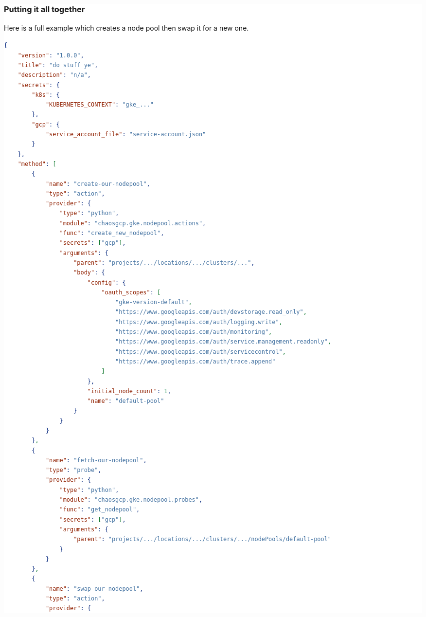 [k8sctk]: https://docs.chaostoolkit.org/drivers/kubernetes/

### Putting it all together

Here is a full example which creates a node pool then swap it for a new one.

```json
{
    "version": "1.0.0",
    "title": "do stuff ye",
    "description": "n/a",
    "secrets": {
        "k8s": {
            "KUBERNETES_CONTEXT": "gke_..."
        },
        "gcp": {
            "service_account_file": "service-account.json"
        }
    },
    "method": [
        {
            "name": "create-our-nodepool",
            "type": "action",
            "provider": {
                "type": "python",
                "module": "chaosgcp.gke.nodepool.actions",
                "func": "create_new_nodepool",
                "secrets": ["gcp"],
                "arguments": {
                    "parent": "projects/.../locations/.../clusters/...",
                    "body": {
                        "config": { 
                            "oauth_scopes": [
                                "gke-version-default",
                                "https://www.googleapis.com/auth/devstorage.read_only",
                                "https://www.googleapis.com/auth/logging.write",
                                "https://www.googleapis.com/auth/monitoring",
                                "https://www.googleapis.com/auth/service.management.readonly",
                                "https://www.googleapis.com/auth/servicecontrol",
                                "https://www.googleapis.com/auth/trace.append"
                            ]
                        },
                        "initial_node_count": 1,
                        "name": "default-pool"
                    }
                }
            }
        },
        {
            "name": "fetch-our-nodepool",
            "type": "probe",
            "provider": {
                "type": "python",
                "module": "chaosgcp.gke.nodepool.probes",
                "func": "get_nodepool",
                "secrets": ["gcp"],
                "arguments": {
                    "parent": "projects/.../locations/.../clusters/.../nodePools/default-pool"
                }
            }
        },
        {
            "name": "swap-our-nodepool",
            "type": "action",
            "provider": {
```

[actions]: http://chaostoolkit.org/reference/api/experiment/#action
[probes]: http://chaostoolkit.org/reference/api/experiment/#probe
[chaostoolkit]: http://chaostoolkit.org
[gce]: https://cloud.google.com/compute/
[gcp]: https://cloud.google.com
[sa]: https://cloud.google.com/iam/docs/creating-managing-service-accounts 
[ctk-gce]: https://github.com/chaostoolkit-incubator/chaostoolkit-google-cloud
[pep8]: https://pycodestyle.readthedocs.io/en/latest/
[dco]: https://github.com/probot/dco#how-it-works
[venv]: http://chaostoolkit.org/reference/usage/install/#create-a-virtual-environment